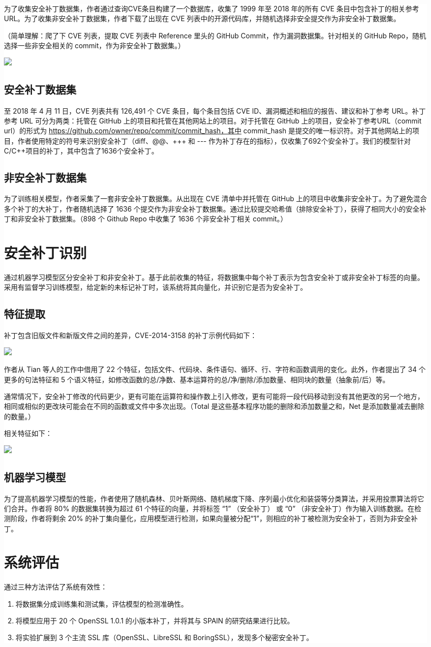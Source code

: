 为了收集安全补丁数据集，作者通过查询CVE条目构建了一个数据库，收集了 1999 年至 2018 年的所有 CVE 条目中包含补丁的相关参考 URL。为了收集非安全补丁数据集，作者下载了出现在 CVE 列表中的开源代码库，并随机选择非安全提交作为非安全补丁数据集。  
  
（简单理解：爬了下 CVE 列表，提取 CVE 列表中 Reference 里头的 GitHub Commit，作为漏洞数据集。针对相关的 GitHub Repo，随机选择一些非安全相关的 commit，作为非安全补丁数据集。）  
  
![](https://mmbiz.qpic.cn/mmbiz_png/6Dibw6L070WG05NgyYwMMcC3NrtqWOibTe0gTw62CNS3CKyicjiaibWlpTDv9e2RrfpaJz2x7pBoiaicV9tuHS9GLVOvA/640?wx_fmt=png "")  
## 安全补丁数据集  
  
至 2018 年 4 月 11 日，CVE 列表共有 126,491 个 CVE 条目，每个条目包括 CVE ID、漏洞概述和相应的报告、建议和补丁参考 URL。补丁参考 URL 可分为两类：托管在 GitHub 上的项目和托管在其他网站上的项目。对于托管在 GitHub 上的项目，安全补丁参考URL（commit url）的形式为 https://github.com/owner/repo/commit/commit_hash，其中 commit_hash 是提交的唯一标识符。对于其他网站上的项目，作者使用特定的符号来识别安全补丁（diff、@@、+++ 和 --- 作为补丁存在的指标），仅收集了692个安全补丁。我们的模型针对C/C++项目的补丁，其中包含了1636个安全补丁。  
## 非安全补丁数据集  
  
为了训练相关模型，作者采集了一套非安全补丁数据集。从出现在 CVE 清单中并托管在 GitHub 上的项目中收集非安全补丁。为了避免混合多个补丁的大补丁，作者随机选择了 1636 个提交作为非安全补丁数据集。通过比较提交哈希值（排除安全补丁），获得了相同大小的安全补丁和非安全补丁数据集。（898 个 Github Repo 中收集了 1636 个非安全补丁相关 commit。）  
# 安全补丁识别  
  
通过机器学习模型区分安全补丁和非安全补丁。基于此前收集的特征，将数据集中每个补丁表示为包含安全补丁或非安全补丁标签的向量。采用有监督学习训练模型，给定新的未标记补丁时，该系统将其向量化，并识别它是否为安全补丁。  
## 特征提取  
  
补丁包含旧版文件和新版文件之间的差异，CVE-2014-3158 的补丁示例代码如下：  
  
![](https://mmbiz.qpic.cn/mmbiz_png/6Dibw6L070WG05NgyYwMMcC3NrtqWOibTehZKjpQoewhMPmYJLhvzibiaJPiaP1CZlYthLn15XLK4xiaicRxSWGn2vaDA/640?wx_fmt=png "")  
  
作者从 Tian 等人的工作中借用了 22 个特征，包括文件、代码块、条件语句、循环、行、字符和函数调用的变化。此外，作者提出了 34 个更多的句法特征和 5 个语义特征，如修改函数的总/净数、基本运算符的总/净/删除/添加数量、相同块的数量（抽象前/后）等。  
  
通常情况下，安全补丁修改的代码更少，更有可能在运算符和操作数上引入修改，更有可能将一段代码移动到没有其他更改的另一个地方，相同或相似的更改块可能会在不同的函数或文件中多次出现。（Total 是这些基本程序功能的删除和添加数量之和，Net 是添加数量减去删除的数量。）  
  
相关特征如下：  
  
![](https://mmbiz.qpic.cn/mmbiz_png/6Dibw6L070WG05NgyYwMMcC3NrtqWOibTeTA9Q1q0VYPhZQmqXGdibC41wmiaDFosDLpuK7vaiac1Xz4aiaI4ADsJI6g/640?wx_fmt=png "")  
## 机器学习模型  
  
为了提高机器学习模型的性能，作者使用了随机森林、贝叶斯网络、随机梯度下降、序列最小优化和装袋等分类算法，并采用投票算法将它们合并。作者将 80% 的数据集转换为超过 61 个特征的向量，并将标签 “1” （安全补丁） 或 “0” （非安全补丁）作为输入训练数据。在检测阶段，作者将剩余 20% 的补丁集向量化，应用模型进行检测，如果向量被分配“1”，则相应的补丁被检测为安全补丁，否则为非安全补丁。  
# 系统评估  
  
通过三种方法评估了系统有效性：  
1. 将数据集分成训练集和测试集，评估模型的检测准确性。  
  
1. 将模型应用于 20 个 OpenSSL 1.0.1 的小版本补丁，并将其与 SPAIN 的研究结果进行比较。  
  
1. 将实验扩展到 3 个主流 SSL 库（OpenSSL、LibreSSL 和 BoringSSL），发现多个秘密安全补丁。  
  